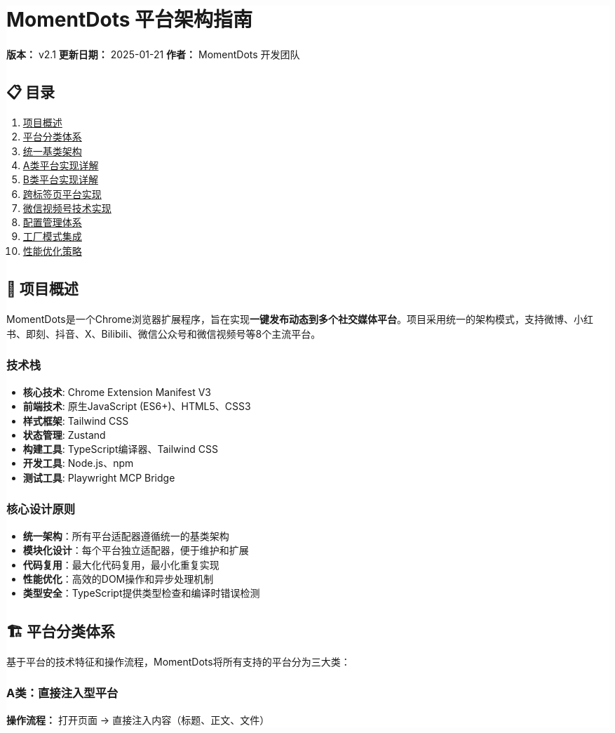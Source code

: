 # MomentDots 平台架构指南

**版本：** v2.1
**更新日期：** 2025-01-21
**作者：** MomentDots 开发团队

## 📋 目录

1. [项目概述](#项目概述)
2. [平台分类体系](#平台分类体系)
3. [统一基类架构](#统一基类架构)
4. [A类平台实现详解](#a类平台实现详解)
5. [B类平台实现详解](#b类平台实现详解)
6. [跨标签页平台实现](#跨标签页平台实现)
7. [微信视频号技术实现](#微信视频号技术实现)
8. [配置管理体系](#配置管理体系)
9. [工厂模式集成](#工厂模式集成)
10. [性能优化策略](#性能优化策略)

## 🎯 项目概述

MomentDots是一个Chrome浏览器扩展程序，旨在实现**一键发布动态到多个社交媒体平台**。项目采用统一的架构模式，支持微博、小红书、即刻、抖音、X、Bilibili、微信公众号和微信视频号等8个主流平台。

### 技术栈

- **核心技术**: Chrome Extension Manifest V3
- **前端技术**: 原生JavaScript (ES6+)、HTML5、CSS3
- **样式框架**: Tailwind CSS
- **状态管理**: Zustand
- **构建工具**: TypeScript编译器、Tailwind CSS
- **开发工具**: Node.js、npm
- **测试工具**: Playwright MCP Bridge

### 核心设计原则

- **统一架构**：所有平台适配器遵循统一的基类架构
- **模块化设计**：每个平台独立适配器，便于维护和扩展
- **代码复用**：最大化代码复用，最小化重复实现
- **性能优化**：高效的DOM操作和异步处理机制
- **类型安全**：TypeScript提供类型检查和编译时错误检测

## 🏗️ 平台分类体系

基于平台的技术特征和操作流程，MomentDots将所有支持的平台分为三大类：

### A类：直接注入型平台

**操作流程：** 打开页面 → 直接注入内容（标题、正文、文件）
